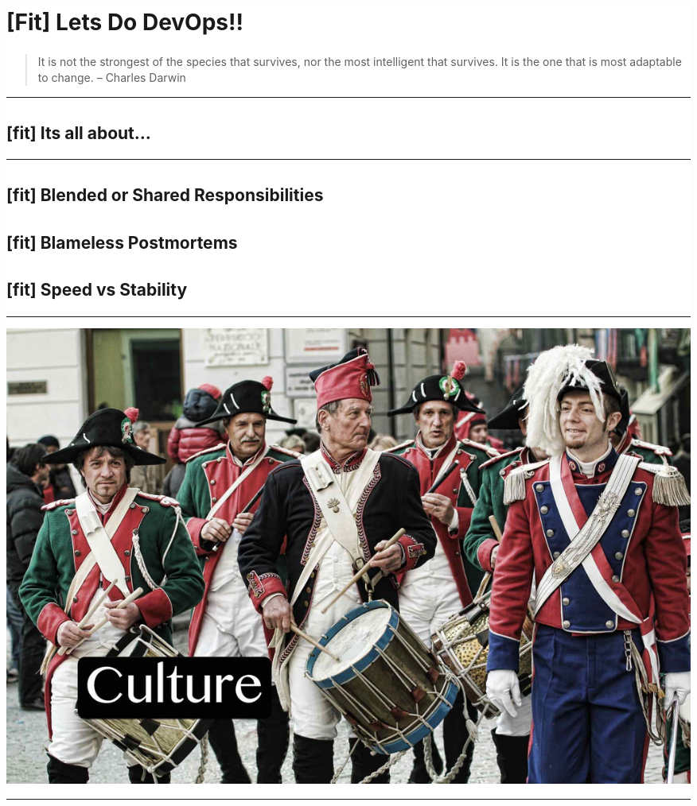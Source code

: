 
# [Fit] Lets Do DevOps!!

> It is not the strongest of the species that survives, nor the most intelligent that survives. It is the one that is most adaptable to change. – Charles Darwin

---

## [fit] Its all about...

---

## [fit] Blended or Shared Responsibilities 
## [fit] Blameless Postmortems
## [fit] Speed vs Stability

---

![](assets/dc.jpg)

---